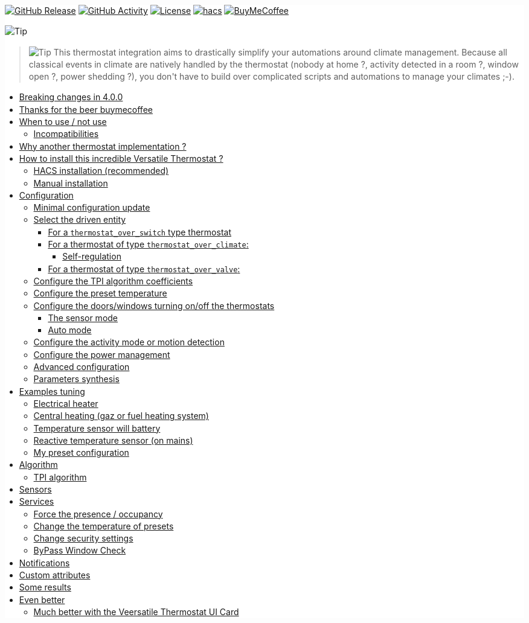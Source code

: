 [![GitHub Release][releases-shield]][releases]
[![GitHub Activity][commits-shield]][commits]
[![License][license-shield]](LICENSE)
[![hacs][hacs_badge]][hacs]
[![BuyMeCoffee][buymecoffeebadge]][buymecoffee]

![Tip](https://github.com/jmcollin78/versatile_thermostat/blob/main/images/icon.png?raw=true)

> ![Tip](https://github.com/jmcollin78/versatile_thermostat/blob/main/images/tips.png?raw=true) This thermostat integration aims to drastically simplify your automations around climate management. Because all classical events in climate are natively handled by the thermostat (nobody at home ?, activity detected in a room ?, window open ?, power shedding ?), you don't have to build over complicated scripts and automations to manage your climates ;-).

- [Breaking changes in 4.0.0](#breaking-changes-in-400)
- [Thanks for the beer buymecoffee](#thanks-for-the-beer-buymecoffee)
- [When to use / not use](#when-to-use--not-use)
  - [Incompatibilities](#incompatibilities)
- [Why another thermostat implementation ?](#why-another-thermostat-implementation-)
- [How to install this incredible Versatile Thermostat ?](#how-to-install-this-incredible-versatile-thermostat-)
  - [HACS installation (recommended)](#hacs-installation-recommended)
  - [Manual installation](#manual-installation)
- [Configuration](#configuration)
  - [Minimal configuration update](#minimal-configuration-update)
  - [Select the driven entity](#select-the-driven-entity)
    - [For a ```thermostat_over_switch``` type thermostat](#for-a-thermostat_over_switch-type-thermostat)
    - [For a thermostat of type ```thermostat_over_climate```:](#for-a-thermostat-of-type-thermostat_over_climate)
      - [Self-regulation](#self-regulation)
    - [For a thermostat of type ```thermostat_over_valve```:](#for-a-thermostat-of-type-thermostat_over_valve)
  - [Configure the TPI algorithm coefficients](#configure-the-tpi-algorithm-coefficients)
  - [Configure the preset temperature](#configure-the-preset-temperature)
  - [Configure the doors/windows turning on/off the thermostats](#configure-the-doorswindows-turning-onoff-the-thermostats)
    - [The sensor mode](#the-sensor-mode)
    - [Auto mode](#auto-mode)
  - [Configure the activity mode or motion detection](#configure-the-activity-mode-or-motion-detection)
  - [Configure the power management](#configure-the-power-management)
  - [Advanced configuration](#advanced-configuration)
  - [Parameters synthesis](#parameters-synthesis)
- [Examples tuning](#examples-tuning)
  - [Electrical heater](#electrical-heater)
  - [Central heating (gaz or fuel heating system)](#central-heating-gaz-or-fuel-heating-system)
  - [Temperature sensor will battery](#temperature-sensor-will-battery)
  - [Reactive temperature sensor (on mains)](#reactive-temperature-sensor-on-mains)
  - [My preset configuration](#my-preset-configuration)
- [Algorithm](#algorithm)
  - [TPI algorithm](#tpi-algorithm)
- [Sensors](#sensors)
- [Services](#services)
  - [Force the presence / occupancy](#force-the-presence--occupancy)
  - [Change the temperature of presets](#change-the-temperature-of-presets)
  - [Change security settings](#change-security-settings)
  - [ByPass Window Check](#bypass-window-check)
- [Notifications](#notifications)
- [Custom attributes](#custom-attributes)
- [Some results](#some-results)
- [Even better](#even-better)
  - [Much better with the Veersatile Thermostat UI Card](#much-better-with-the-veersatile-thermostat-ui-card)

[versatile_thermostat]: https://github.com/jmcollin78/versatile_thermostat
[buymecoffee]: https://www.buymeacoffee.com/jmcollin78
[buymecoffeebadge]: https://img.shields.io/badge/Buy%20me%20a%20beer-%245-orange?style=for-the-badge&logo=buy-me-a-beer
[commits-shield]: https://img.shields.io/github/commit-activity/y/jmcollin78/versatile_thermostat.svg?style=for-the-badge
[commits]: https://github.com/jmcollin78/versatile_thermostat/commits/master
[hacs]: https://github.com/custom-components/hacs
[hacs_badge]: https://img.shields.io/badge/HACS-Custom-41BDF5.svg?style=for-the-badge
[forum-shield]: https://img.shields.io/badge/community-forum-brightgreen.svg?style=for-the-badge
[forum]: https://community.home-assistant.io/
[license-shield]: https://img.shields.io/github/license/jmcollin78/versatile_thermostat.svg?style=for-the-badge
[maintenance-shield]: https://img.shields.io/badge/maintainer-Joakim%20Sørensen%20%40ludeeus-blue.svg?style=for-the-badge
[releases-shield]: https://img.shields.io/github/release/jmcollin78/versatile_thermostat.svg?style=for-the-badge
[releases]: https://github.com/jmcollin78/versatile_thermostat/releases